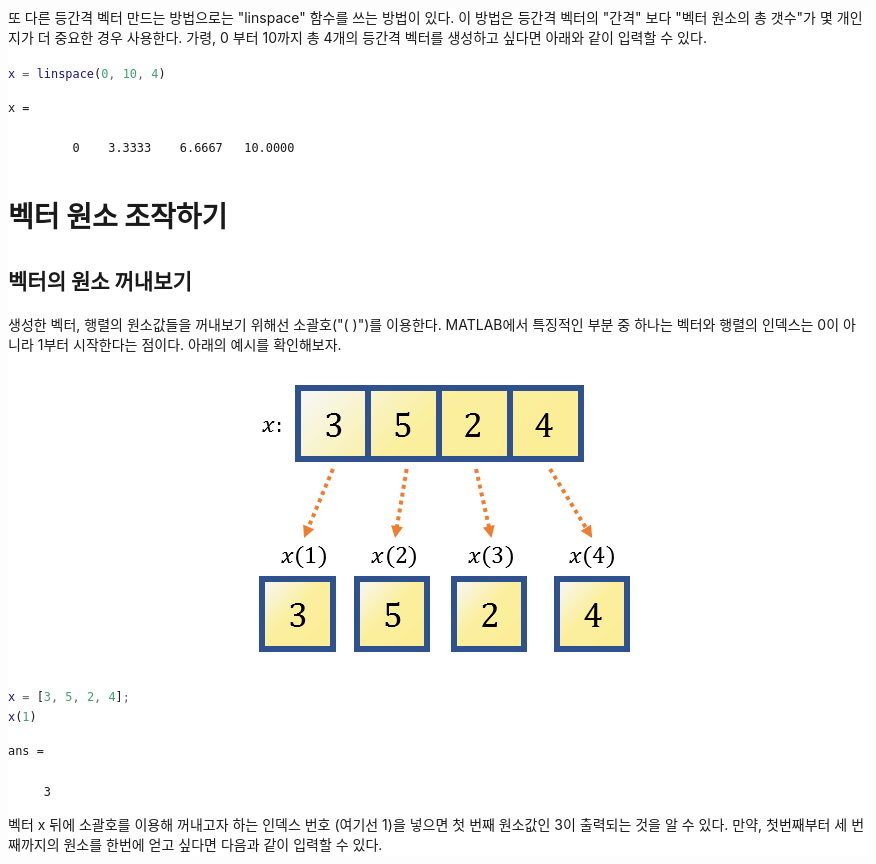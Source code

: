 또 다른 등간격 벡터 만드는 방법으로는 "linspace" 함수를 쓰는 방법이 있다. 이 방법은 등간격 벡터의 "간격" 보다 "벡터 원소의 총 갯수"가 몇 개인지가 더 중요한 경우 사용한다. 가령, 0 부터 10까지 총 4개의 등간격 벡터를 생성하고 싶다면 아래와 같이 입력할 수 있다.

```matlab
x = linspace(0, 10, 4)
```

```
x =

         0    3.3333    6.6667   10.0000
```

# 벡터 원소 조작하기

## 벡터의 원소 꺼내보기

생성한 벡터, 행렬의 원소값들을 꺼내보기 위해선 소괄호("( )")를 이용한다. MATLAB에서 특징적인 부분 중 하나는 벡터와 행렬의 인덱스는 0이 아니라 1부터 시작한다는 점이다. 아래의 예시를 확인해보자.

<p align = "center">
    <img src = "https://raw.githubusercontent.com/matlabtutorial/matlabtutorial.github.io/main/images/matlab_basics/2.%20variables/2.%20vectors/vector_indexing5.png">
    <br>
</p>

```matlab
x = [3, 5, 2, 4];
x(1)
```

```
ans =

     3
```

벡터 x 뒤에 소괄호를 이용해 꺼내고자 하는 인덱스 번호 (여기선 1)을 넣으면 첫 번째 원소값인 3이 출력되는 것을 알 수 있다. 만약, 첫번째부터 세 번째까지의 원소를 한번에 얻고 싶다면 다음과 같이 입력할 수 있다.


[^1]: 이 페이지에서 말하는 벡터는 "화살표"로 표현되는 유클리드 벡터가 아닌 "숫자의 나열"로 생각할 수 있는 더 근본적인 의미의 벡터에 가깝다. 이와 관련한 수학적 관점의 논의가 궁금한 사람은 [여기](https://angeloyeo.github.io/2020/09/07/basic_vector_operation.html)에서 확인할 수 있다.